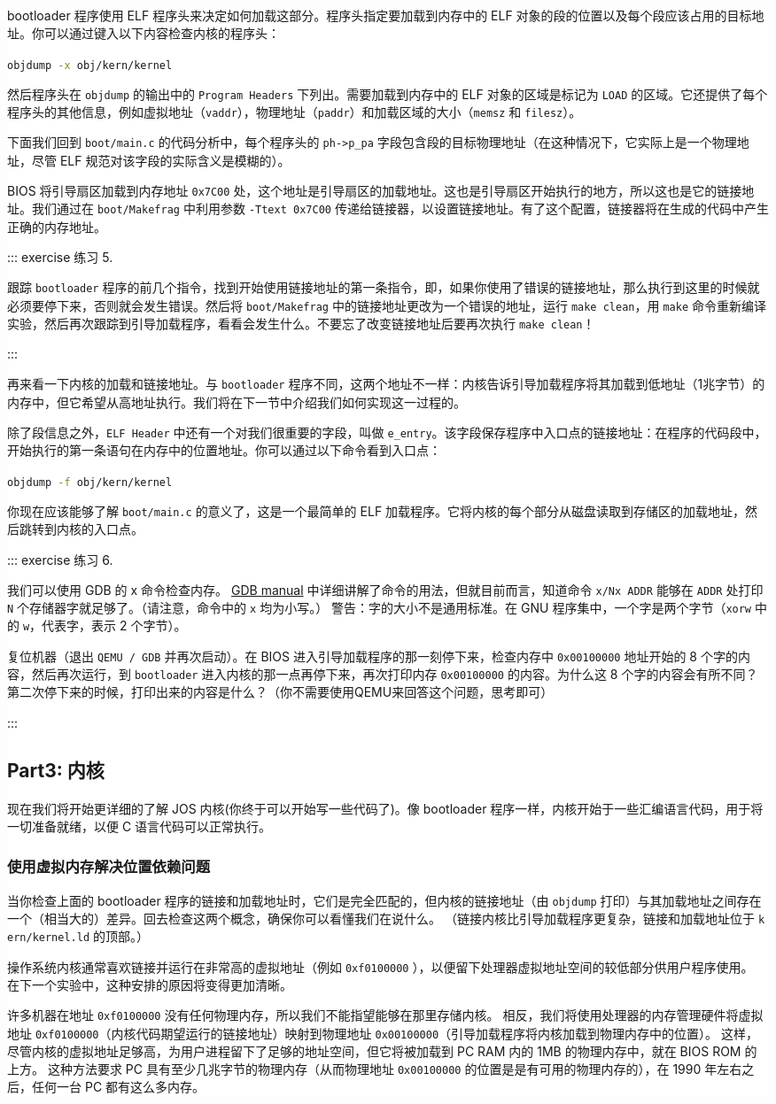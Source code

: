 bootloader 程序使用 ELF 程序头来决定如何加载这部分。程序头指定要加载到内存中的 ELF 对象的段的位置以及每个段应该占用的目标地址。你可以通过键入以下内容检查内核的程序头：

```bash
objdump -x obj/kern/kernel
```

然后程序头在 `objdump` 的输出中的 `Program Headers` 下列出。需要加载到内存中的 ELF 对象的区域是标记为 `LOAD` 的区域。它还提供了每个程序头的其他信息，例如虚拟地址（`vaddr`），物理地址（`paddr`）和加载区域的大小（`memsz` 和 `filesz`）。

下面我们回到 `boot/main.c` 的代码分析中，每个程序头的 `ph->p_pa` 字段包含段的目标物理地址（在这种情况下，它实际上是一个物理地址，尽管 ELF 规范对该字段的实际含义是模糊的）。

BIOS 将引导扇区加载到内存地址 `0x7C00` 处，这个地址是引导扇区的加载地址。这也是引导扇区开始执行的地方，所以这也是它的链接地址。我们通过在 `boot/Makefrag` 中利用参数 `-Ttext 0x7C00` 传递给链接器，以设置链接地址。有了这个配置，链接器将在生成的代码中产生正确的内存地址。

::: exercise 练习 5.

跟踪 `bootloader` 程序的前几个指令，找到开始使用链接地址的第一条指令，即，如果你使用了错误的链接地址，那么执行到这里的时候就必须要停下来，否则就会发生错误。然后将 `boot/Makefrag` 中的链接地址更改为一个错误的地址，运行 `make clean`，用 `make` 命令重新编译实验，然后再次跟踪到引导加载程序，看看会发生什么。不要忘了改变链接地址后要再次执行 `make clean`！

:::

再来看一下内核的加载和链接地址。与 `bootloader` 程序不同，这两个地址不一样：内核告诉引导加载程序将其加载到低地址（1兆字节）的内存中，但它希望从高地址执行。我们将在下一节中介绍我们如何实现这一过程的。

除了段信息之外，`ELF Header` 中还有一个对我们很重要的字段，叫做 `e_entry`。该字段保存程序中入口点的链接地址：在程序的代码段中，开始执行的第一条语句在内存中的位置地址。你可以通过以下命令看到入口点：

```bash
objdump -f obj/kern/kernel
```

你现在应该能够了解 `boot/main.c` 的意义了，这是一个最简单的 ELF 加载程序。它将内核的每个部分从磁盘读取到存储区的加载地址，然后跳转到内核的入口点。

::: exercise 练习 6.

我们可以使用 GDB 的 x 命令检查内存。 [GDB manual](http://sourceware.org/gdb/current/onlinedocs/gdb_9.html#SEC63) 中详细讲解了命令的用法，但就目前而言，知道命令 `x/Nx ADDR` 能够在 `ADDR` 处打印 `N` 个存储器字就足够了。（请注意，命令中的 `x` 均为小写。） 警告：字的大小不是通用标准。在 GNU 程序集中，一个字是两个字节（`xorw` 中的 `w`，代表字，表示 2 个字节）。

复位机器（退出 `QEMU / GDB` 并再次启动）。在 BIOS 进入引导加载程序的那一刻停下来，检查内存中 `0x00100000` 地址开始的 8 个字的内容，然后再次运行，到 `bootloader` 进入内核的那一点再停下来，再次打印内存 `0x00100000` 的内容。为什么这 8 个字的内容会有所不同？第二次停下来的时候，打印出来的内容是什么？（你不需要使用QEMU来回答这个问题，思考即可）

:::

## Part3: 内核

现在我们将开始更详细的了解 JOS 内核(你终于可以开始写一些代码了)。像 bootloader 程序一样，内核开始于一些汇编语言代码，用于将一切准备就绪，以便 C 语言代码可以正常执行。

### 使用虚拟内存解决位置依赖问题

当你检查上面的 bootloader 程序的链接和加载地址时，它们是完全匹配的，但内核的链接地址（由 `objdump` 打印）与其加载地址之间存在一个（相当大的）差异。回去检查这两个概念，确保你可以看懂我们在说什么。 （链接内核比引导加载程序更复杂，链接和加载地址位于 `kern/kernel.ld` 的顶部。）

操作系统内核通常喜欢链接并运行在非常高的虚拟地址（例如 `0xf0100000` ），以便留下处理器虚拟地址空间的较低部分供用户程序使用。 在下一个实验中，这种安排的原因将变得更加清晰。

许多机器在地址 `0xf0100000` 没有任何物理内存，所以我们不能指望能够在那里存储内核。 相反，我们将使用处理器的内存管理硬件将虚拟地址 `0xf0100000`（内核代码期望运行的链接地址）映射到物理地址 `0x00100000`（引导加载程序将内核加载到物理内存中的位置）。 这样，尽管内核的虚拟地址足够高，为用户进程留下了足够的地址空间，但它将被加载到 PC RAM 内的 1MB 的物理内存中，就在 BIOS ROM 的上方。 这种方法要求 PC 具有至少几兆字节的物理内存（从而物理地址 `0x00100000` 的位置是是有可用的物理内存的），在 1990 年左右之后，任何一台 PC 都有这么多内存。
